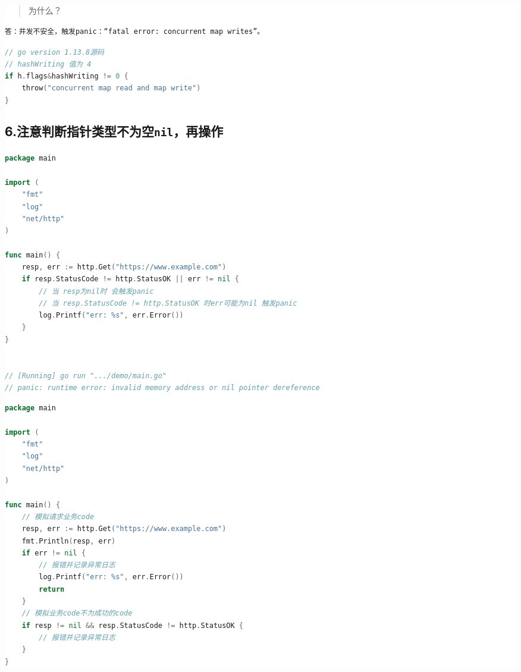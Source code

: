 > 为什么？

```
答：并发不安全，触发panic：“fatal error: concurrent map writes”。
```

```go
// go version 1.13.8源码
// hashWriting 值为 4
if h.flags&hashWriting != 0 {
	throw("concurrent map read and map write")
}
```

## 6.注意判断指针类型不为空`nil`，再操作

```go
package main

import (
	"fmt"
	"log"
	"net/http"
)

func main() {
	resp, err := http.Get("https://www.example.com")
	if resp.StatusCode != http.StatusOK || err != nil {
		// 当 resp为nil时 会触发panic
		// 当 resp.StatusCode != http.StatusOK 时err可能为nil 触发panic
		log.Printf("err: %s", err.Error())
	}
}


// [Running] go run ".../demo/main.go"
// panic: runtime error: invalid memory address or nil pointer dereference

```

```go
package main

import (
	"fmt"
	"log"
	"net/http"
)

func main() {
	// 模拟请求业务code
	resp, err := http.Get("https://www.example.com")
	fmt.Println(resp, err)
	if err != nil {
		// 报错并记录异常日志
		log.Printf("err: %s", err.Error())
		return
	}
	// 模拟业务code不为成功的code
	if resp != nil && resp.StatusCode != http.StatusOK {
		// 报错并记录异常日志
	}
}
```
